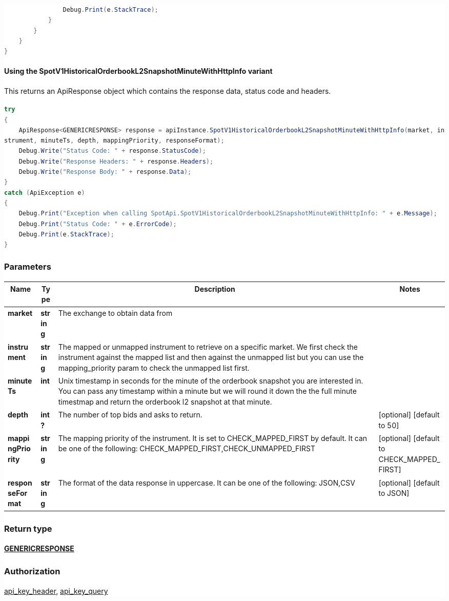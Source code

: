 ```csharp
                Debug.Print(e.StackTrace);
            }
        }
    }
}
```

#### Using the SpotV1HistoricalOrderbookL2SnapshotMinuteWithHttpInfo variant
This returns an ApiResponse object which contains the response data, status code and headers.

```csharp
try
{
    ApiResponse<GENERICRESPONSE> response = apiInstance.SpotV1HistoricalOrderbookL2SnapshotMinuteWithHttpInfo(market, instrument, minuteTs, depth, mappingPriority, responseFormat);
    Debug.Write("Status Code: " + response.StatusCode);
    Debug.Write("Response Headers: " + response.Headers);
    Debug.Write("Response Body: " + response.Data);
}
catch (ApiException e)
{
    Debug.Print("Exception when calling SpotApi.SpotV1HistoricalOrderbookL2SnapshotMinuteWithHttpInfo: " + e.Message);
    Debug.Print("Status Code: " + e.ErrorCode);
    Debug.Print(e.StackTrace);
}
```

### Parameters

| Name | Type | Description | Notes |
|------|------|-------------|-------|
| **market** | **string** | The exchange to obtain data from |  |
| **instrument** | **string** | The mapped or unmapped instrument to retrieve on a specific market. We first check the instrument against the mapped list and then against the unmapped list          but you can use the mapping_priority param to check the unmapped list first. |  |
| **minuteTs** | **int** | Unix timestamp in seconds for the minute of the orderbook snapshot you are interested in. You can pass any timestamp within a minute but we will round it down the the full minute timestmap and return the orderbook l2 snapshot at that minute. |  |
| **depth** | **int?** | The number of top bids and asks to return. | [optional] [default to 50] |
| **mappingPriority** | **string** | The mapping priority of the instrument. It is set to CHECK_MAPPED_FIRST by default. It can be one of the following: CHECK_MAPPED_FIRST,CHECK_UNMAPPED_FIRST | [optional] [default to CHECK_MAPPED_FIRST] |
| **responseFormat** | **string** | The format of the data response in uppercase. It can be one of the following: JSON,CSV | [optional] [default to JSON] |

### Return type

[**GENERICRESPONSE**](GENERICRESPONSE.md)

### Authorization

[api_key_header](../README.md#api_key_header), [api_key_query](../README.md#api_key_query)
